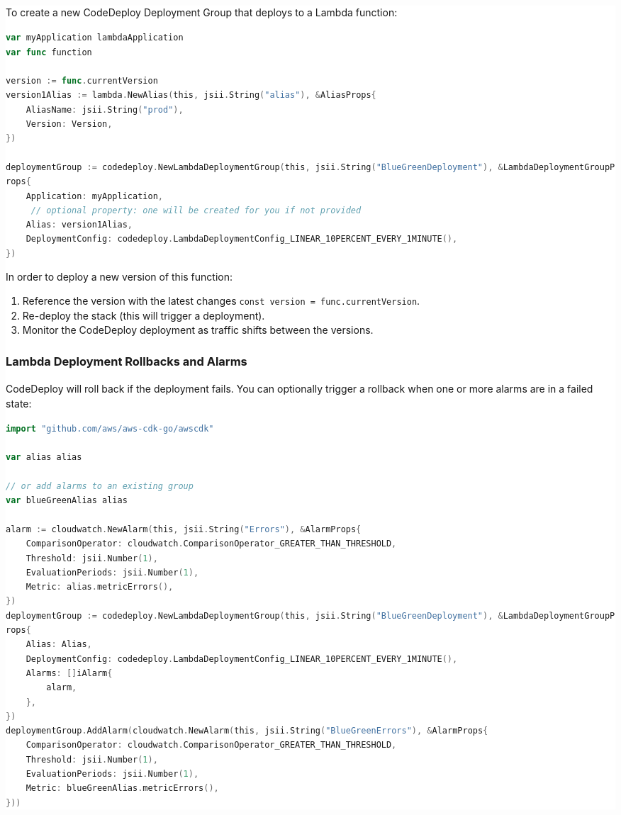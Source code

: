 To create a new CodeDeploy Deployment Group that deploys to a Lambda function:

```go
var myApplication lambdaApplication
var func function

version := func.currentVersion
version1Alias := lambda.NewAlias(this, jsii.String("alias"), &AliasProps{
	AliasName: jsii.String("prod"),
	Version: Version,
})

deploymentGroup := codedeploy.NewLambdaDeploymentGroup(this, jsii.String("BlueGreenDeployment"), &LambdaDeploymentGroupProps{
	Application: myApplication,
	 // optional property: one will be created for you if not provided
	Alias: version1Alias,
	DeploymentConfig: codedeploy.LambdaDeploymentConfig_LINEAR_10PERCENT_EVERY_1MINUTE(),
})
```

In order to deploy a new version of this function:

1. Reference the version with the latest changes `const version = func.currentVersion`.
2. Re-deploy the stack (this will trigger a deployment).
3. Monitor the CodeDeploy deployment as traffic shifts between the versions.

### Lambda Deployment Rollbacks and Alarms

CodeDeploy will roll back if the deployment fails. You can optionally trigger a rollback when one or more alarms are in a failed state:

```go
import "github.com/aws/aws-cdk-go/awscdk"

var alias alias

// or add alarms to an existing group
var blueGreenAlias alias

alarm := cloudwatch.NewAlarm(this, jsii.String("Errors"), &AlarmProps{
	ComparisonOperator: cloudwatch.ComparisonOperator_GREATER_THAN_THRESHOLD,
	Threshold: jsii.Number(1),
	EvaluationPeriods: jsii.Number(1),
	Metric: alias.metricErrors(),
})
deploymentGroup := codedeploy.NewLambdaDeploymentGroup(this, jsii.String("BlueGreenDeployment"), &LambdaDeploymentGroupProps{
	Alias: Alias,
	DeploymentConfig: codedeploy.LambdaDeploymentConfig_LINEAR_10PERCENT_EVERY_1MINUTE(),
	Alarms: []iAlarm{
		alarm,
	},
})
deploymentGroup.AddAlarm(cloudwatch.NewAlarm(this, jsii.String("BlueGreenErrors"), &AlarmProps{
	ComparisonOperator: cloudwatch.ComparisonOperator_GREATER_THAN_THRESHOLD,
	Threshold: jsii.Number(1),
	EvaluationPeriods: jsii.Number(1),
	Metric: blueGreenAlias.metricErrors(),
}))
```
